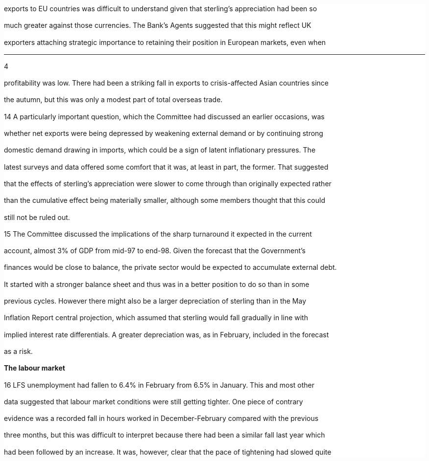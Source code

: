 exports to EU countries was difficult to understand given that sterling’s appreciation had been so

much greater against those currencies. The Bank’s Agents suggested that this might reflect UK

exporters attaching strategic importance to retaining their position in European markets, even when


-----

4

profitability was low. There had been a striking fall in exports to crisis-affected Asian countries since

the autumn, but this was only a modest part of total overseas trade.

14 A particularly important question, which the Committee had discussed an earlier occasions, was

whether net exports were being depressed by weakening external demand or by continuing strong

domestic demand drawing in imports, which could be a sign of latent inflationary pressures. The

latest surveys and data offered some comfort that it was, at least in part, the former. That suggested

that the effects of sterling’s appreciation were slower to come through than originally expected rather

than the cumulative effect being materially smaller, although some members thought that this could

still not be ruled out.

15 The Committee discussed the implications of the sharp turnaround it expected in the current

account, almost 3% of GDP from mid-97 to end-98. Given the forecast that the Government’s

finances would be close to balance, the private sector would be expected to accumulate external debt.

It started with a stronger balance sheet and thus was in a better position to do so than in some

previous cycles. However there might also be a larger depreciation of sterling than in the May

Inflation Report central projection, which assumed that sterling would fall gradually in line with

implied interest rate differentials. A greater depreciation was, as in February, included in the forecast

as a risk.

**The labour market**

16 LFS unemployment had fallen to 6.4% in February from 6.5% in January. This and most other

data suggested that labour market conditions were still getting tighter. One piece of contrary

evidence was a recorded fall in hours worked in December-February compared with the previous

three months, but this was difficult to interpret because there had been a similar fall last year which

had been followed by an increase. It was, however, clear that the pace of tightening had slowed quite
